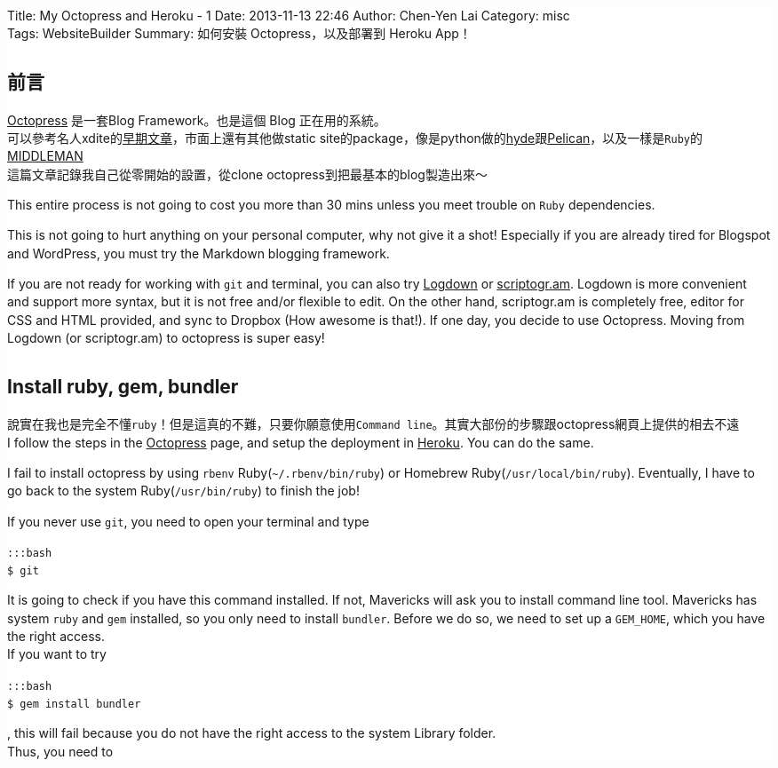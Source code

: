 Title: My Octopress and Heroku - 1
Date: 2013-11-13 22:46
Author: Chen-Yen Lai
Category: misc  
Tags: WebsiteBuilder
Summary: 如何安裝 Octopress，以及部署到 Heroku App！

## 前言
[Octopress](http://octopress.org) 是一套Blog Framework。也是這個 Blog 正在用的系統。  
可以參考名人xdite的[早期文章](http://blog.xdite.net/posts/2011/10/08/what-is-octopress)，市面上還有其他做static site的package，像是python做的[hyde](http://github.com/hyde/hyde)跟[Pelican](http://docs.getpelican.com/en/3.3.0/)，以及一樣是`Ruby`的[MIDDLEMAN](http://middlemanapp.com)    
這篇文章記錄我自己從零開始的設置，從clone octopress到把最基本的blog製造出來～

This entire process is not going to cost you more than 30 mins unless you meet trouble on `Ruby` dependencies.  

This is not going to hurt anything on your personal computer, why not give it a shot! Especially if you are already tired for Blogspot and WordPress,
you must try the Markdown blogging framework.  

If you are not ready for working with `git` and terminal, you can also try [Logdown](http://logdown.com) or [scriptogr.am](http://scriptogr.am/). 
Logdown is more convenient and support more syntax, but it is not free and/or flexible to edit. On the other hand, scriptogr.am is completely free,  editor for CSS and HTML provided, and sync to Dropbox (How awesome is that!). If one day, you decide to use Octopress. Moving from Logdown (or scriptogr.am) to octopress is super easy!

## Install ruby, gem, bundler
說實在我也是完全不懂`ruby`！但是這真的不難，只要你願意使用`Command line`。其實大部份的步驟跟octopress網頁上提供的相去不遠  
I follow the steps in the [Octopress](http://octopress.org/) page, and setup the deployment in [Heroku](http://www.heroku.com/). 
You can do the same.  

I fail to install octopress by using `rbenv` Ruby(`~/.rbenv/bin/ruby`) or Homebrew Ruby(`/usr/local/bin/ruby`). Eventually, 
I have to go back to the system Ruby(`/usr/bin/ruby`) to finish the job!  

If you never use `git`, you need to open your terminal and type

	:::bash
    $ git

It is going to check if you have this command installed. If not, Mavericks will ask you to install command line tool. 
Mavericks has system `ruby` and `gem` installed, so you only need to install `bundler`. Before we do so, we need 
to set up a `GEM_HOME`, which you have the right access.  
If you want to try

	:::bash
    $ gem install bundler

, this will fail because you do not have the right access to the system Library folder.  
Thus, you need to 
